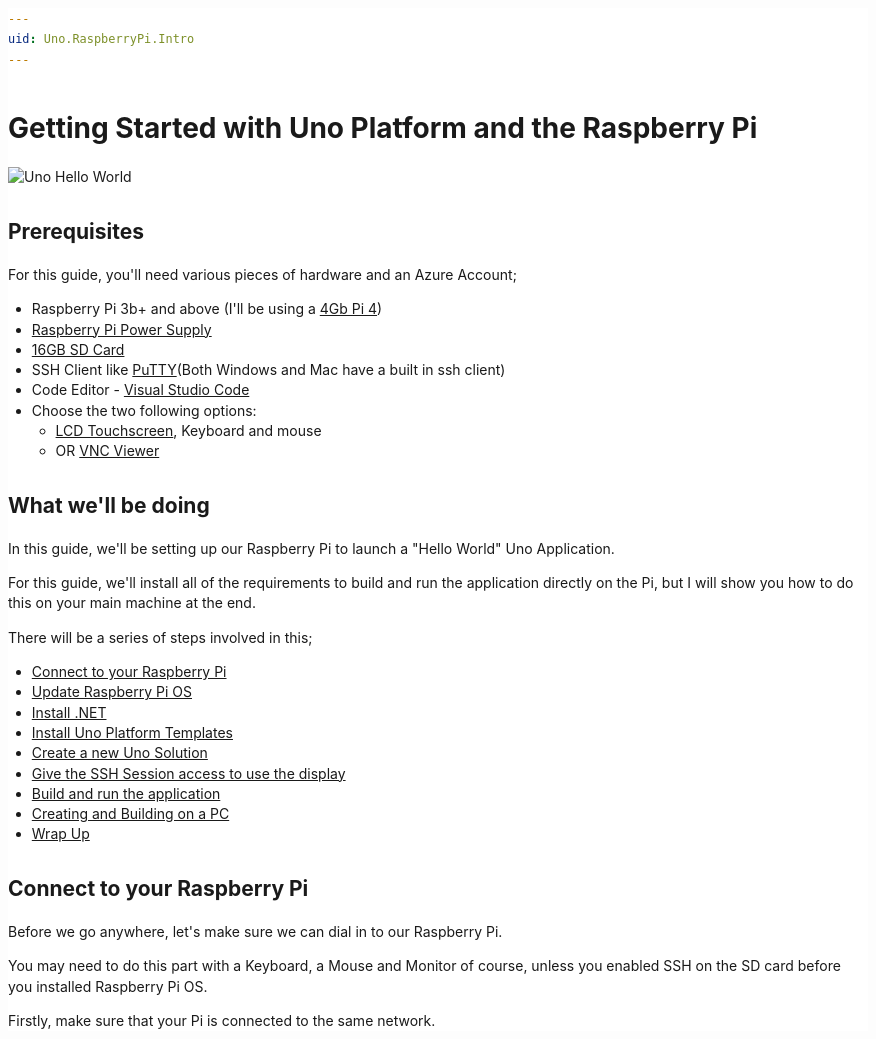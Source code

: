 ```yaml
---
uid: Uno.RaspberryPi.Intro
---
```


# Getting Started with Uno Platform and the Raspberry Pi

![Uno Hello World](images/00_uno-hello-world.jpg)

## Prerequisites

For this guide, you'll need various pieces of hardware and an Azure Account;

- Raspberry Pi 3b+ and above (I'll be using a [4Gb Pi 4](https://shop.pimoroni.com/products/raspberry-pi-4?variant=29157087445075))
- [Raspberry Pi Power Supply](https://shop.pimoroni.com/products/universal-usb-c-power-supply-5-1v-3a)
- [16GB SD Card](https://amzn.to/2YAI07e)
- SSH Client like [PuTTY](https://putty.org/)(Both Windows and Mac have a built in ssh client)
- Code Editor - [Visual Studio Code](https://code.visualstudio.com)
- Choose the two following options:
  - [LCD Touchscreen](https://amzn.to/3uYSXvt), Keyboard and mouse
  - OR [VNC Viewer](https://www.realvnc.com/en/connect/download/viewer/)

## What we'll be doing

In this guide, we'll be setting up our Raspberry Pi to launch a "Hello World" Uno Application.

For this guide, we'll install all of the requirements to build and run the application directly on the Pi, but I will show you how to do this on your main machine at the end.

There will be a series of steps involved in this;

- [Connect to your Raspberry Pi](#connect-to-your-raspberry-pi)
- [Update Raspberry Pi OS](#update-raspberry-pi-os)
- [Install .NET](#install-net)
- [Install Uno Platform Templates](#install-uno-platform-templates)
- [Create a new Uno Solution](#create-a-new-uno-solution)
- [Give the SSH Session access to use the display](#give-the-ssh-session-access-to-use-the-display)
- [Build and run the application](#build-and-run-the-application)
- [Creating and Building on a PC](#creating-and-building-on-a-pc)
- [Wrap Up](#wrap-up)

## Connect to your Raspberry Pi

Before we go anywhere, let's make sure we can dial in to our Raspberry Pi.

You may need to do this part with a Keyboard, a Mouse and Monitor of course, unless you enabled SSH on the SD card before you installed Raspberry Pi OS.

Firstly, make sure that your Pi is connected to the same network.
